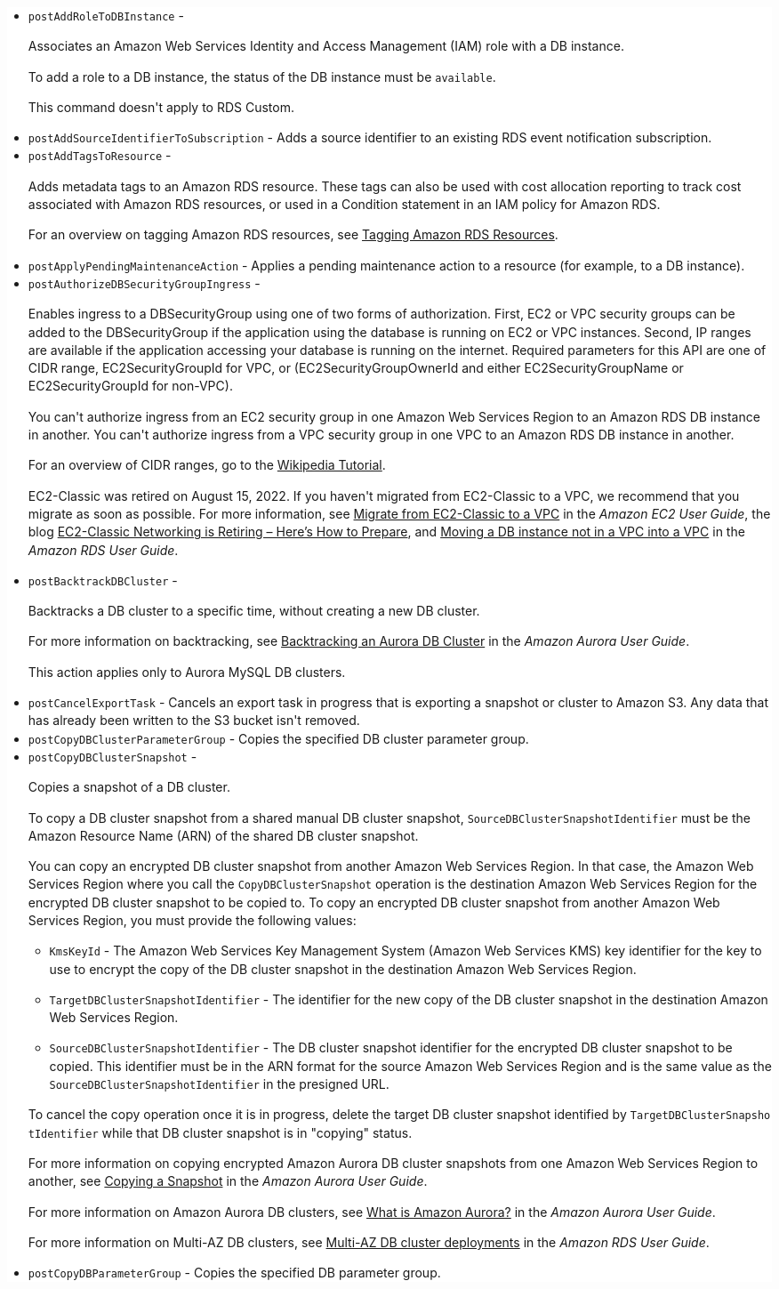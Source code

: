 * `postAddRoleToDBInstance` - <p>Associates an Amazon Web Services Identity and Access Management (IAM) role with a DB instance.</p> <note> <p>To add a role to a DB instance, the status of the DB instance must be <code>available</code>.</p> </note> <p>This command doesn't apply to RDS Custom.</p>
* `postAddSourceIdentifierToSubscription` - Adds a source identifier to an existing RDS event notification subscription.
* `postAddTagsToResource` - <p>Adds metadata tags to an Amazon RDS resource. These tags can also be used with cost allocation reporting to track cost associated with Amazon RDS resources, or used in a Condition statement in an IAM policy for Amazon RDS.</p> <p>For an overview on tagging Amazon RDS resources, see <a href="https://docs.aws.amazon.com/AmazonRDS/latest/UserGuide/Overview.Tagging.html">Tagging Amazon RDS Resources</a>.</p>
* `postApplyPendingMaintenanceAction` - Applies a pending maintenance action to a resource (for example, to a DB instance).
* `postAuthorizeDBSecurityGroupIngress` - <p>Enables ingress to a DBSecurityGroup using one of two forms of authorization. First, EC2 or VPC security groups can be added to the DBSecurityGroup if the application using the database is running on EC2 or VPC instances. Second, IP ranges are available if the application accessing your database is running on the internet. Required parameters for this API are one of CIDR range, EC2SecurityGroupId for VPC, or (EC2SecurityGroupOwnerId and either EC2SecurityGroupName or EC2SecurityGroupId for non-VPC).</p> <p>You can't authorize ingress from an EC2 security group in one Amazon Web Services Region to an Amazon RDS DB instance in another. You can't authorize ingress from a VPC security group in one VPC to an Amazon RDS DB instance in another.</p> <p>For an overview of CIDR ranges, go to the <a href="http://en.wikipedia.org/wiki/Classless_Inter-Domain_Routing">Wikipedia Tutorial</a>.</p> <note> <p>EC2-Classic was retired on August 15, 2022. If you haven't migrated from EC2-Classic to a VPC, we recommend that you migrate as soon as possible. For more information, see <a href="https://docs.aws.amazon.com/AWSEC2/latest/UserGuide/vpc-migrate.html">Migrate from EC2-Classic to a VPC</a> in the <i>Amazon EC2 User Guide</i>, the blog <a href="http://aws.amazon.com/blogs/aws/ec2-classic-is-retiring-heres-how-to-prepare/">EC2-Classic Networking is Retiring – Here’s How to Prepare</a>, and <a href="https://docs.aws.amazon.com/AmazonRDS/latest/UserGuide/USER_VPC.Non-VPC2VPC.html">Moving a DB instance not in a VPC into a VPC</a> in the <i>Amazon RDS User Guide</i>.</p> </note>
* `postBacktrackDBCluster` - <p>Backtracks a DB cluster to a specific time, without creating a new DB cluster.</p> <p>For more information on backtracking, see <a href="https://docs.aws.amazon.com/AmazonRDS/latest/AuroraUserGuide/AuroraMySQL.Managing.Backtrack.html"> Backtracking an Aurora DB Cluster</a> in the <i>Amazon Aurora User Guide</i>.</p> <note> <p>This action applies only to Aurora MySQL DB clusters.</p> </note>
* `postCancelExportTask` - Cancels an export task in progress that is exporting a snapshot or cluster to Amazon S3. Any data that has already been written to the S3 bucket isn't removed.
* `postCopyDBClusterParameterGroup` - Copies the specified DB cluster parameter group.
* `postCopyDBClusterSnapshot` - <p>Copies a snapshot of a DB cluster.</p> <p>To copy a DB cluster snapshot from a shared manual DB cluster snapshot, <code>SourceDBClusterSnapshotIdentifier</code> must be the Amazon Resource Name (ARN) of the shared DB cluster snapshot.</p> <p>You can copy an encrypted DB cluster snapshot from another Amazon Web Services Region. In that case, the Amazon Web Services Region where you call the <code>CopyDBClusterSnapshot</code> operation is the destination Amazon Web Services Region for the encrypted DB cluster snapshot to be copied to. To copy an encrypted DB cluster snapshot from another Amazon Web Services Region, you must provide the following values:</p> <ul> <li> <p> <code>KmsKeyId</code> - The Amazon Web Services Key Management System (Amazon Web Services KMS) key identifier for the key to use to encrypt the copy of the DB cluster snapshot in the destination Amazon Web Services Region.</p> </li> <li> <p> <code>TargetDBClusterSnapshotIdentifier</code> - The identifier for the new copy of the DB cluster snapshot in the destination Amazon Web Services Region.</p> </li> <li> <p> <code>SourceDBClusterSnapshotIdentifier</code> - The DB cluster snapshot identifier for the encrypted DB cluster snapshot to be copied. This identifier must be in the ARN format for the source Amazon Web Services Region and is the same value as the <code>SourceDBClusterSnapshotIdentifier</code> in the presigned URL.</p> </li> </ul> <p>To cancel the copy operation once it is in progress, delete the target DB cluster snapshot identified by <code>TargetDBClusterSnapshotIdentifier</code> while that DB cluster snapshot is in "copying" status.</p> <p>For more information on copying encrypted Amazon Aurora DB cluster snapshots from one Amazon Web Services Region to another, see <a href="https://docs.aws.amazon.com/AmazonRDS/latest/AuroraUserGuide/USER_CopySnapshot.html"> Copying a Snapshot</a> in the <i>Amazon Aurora User Guide</i>.</p> <p>For more information on Amazon Aurora DB clusters, see <a href="https://docs.aws.amazon.com/AmazonRDS/latest/AuroraUserGuide/CHAP_AuroraOverview.html"> What is Amazon Aurora?</a> in the <i>Amazon Aurora User Guide</i>.</p> <p>For more information on Multi-AZ DB clusters, see <a href="https://docs.aws.amazon.com/AmazonRDS/latest/UserGuide/multi-az-db-clusters-concepts.html"> Multi-AZ DB cluster deployments</a> in the <i>Amazon RDS User Guide</i>.</p>
* `postCopyDBParameterGroup` - Copies the specified DB parameter group.